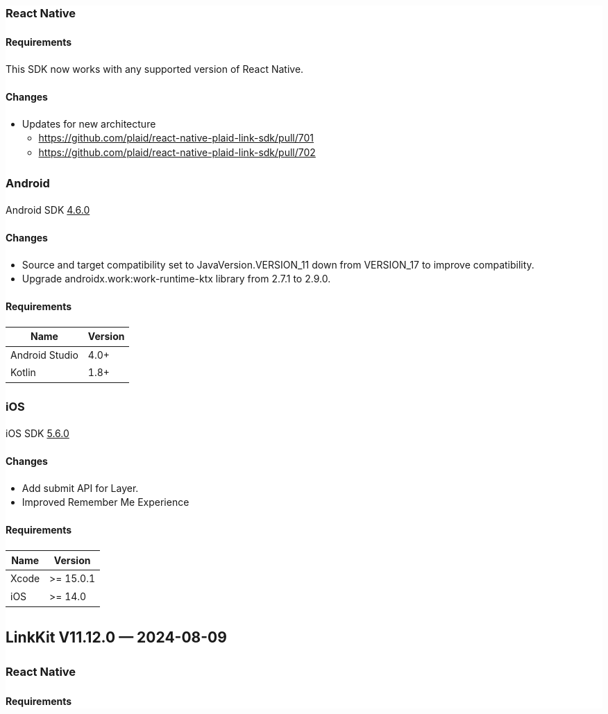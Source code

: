 ### React Native

#### Requirements

This SDK now works with any supported version of React Native.

#### Changes

- Updates for new architecture
    - https://github.com/plaid/react-native-plaid-link-sdk/pull/701
    - https://github.com/plaid/react-native-plaid-link-sdk/pull/702

### Android

Android SDK [4.6.0](https://github.com/plaid/plaid-link-android/releases/tag/v4.6.0)

#### Changes
- Source and target compatibility set to JavaVersion.VERSION_11 down from VERSION_17 to improve compatibility.
- Upgrade androidx.work:work-runtime-ktx library from 2.7.1 to 2.9.0.

#### Requirements

| Name | Version |
|------|---------|
| Android Studio | 4.0+ |
| Kotlin | 1.8+ |

### iOS

iOS SDK [5.6.0](https://github.com/plaid/plaid-link-ios/releases/tag/5.6.0)

#### Changes

- Add submit API for Layer.
- Improved Remember Me Experience

#### Requirements

| Name | Version |
|------|---------|
| Xcode | >= 15.0.1 |
| iOS | >= 14.0 |

## LinkKit V11.12.0 — 2024-08-09

### React Native

#### Requirements
